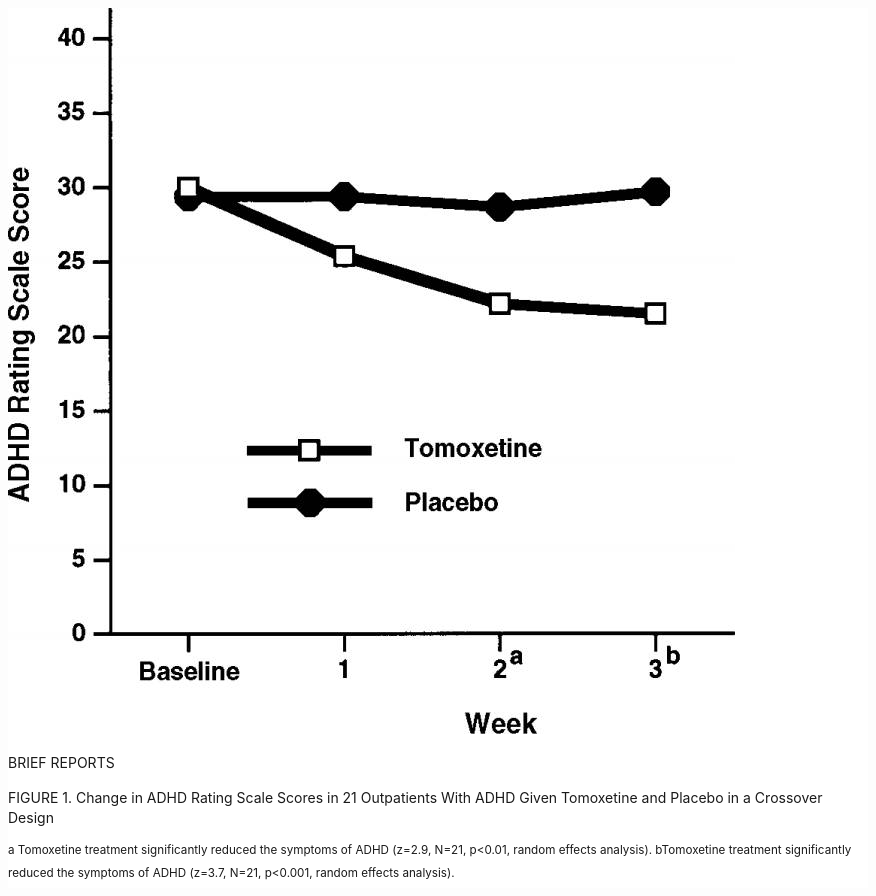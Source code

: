 ![Spenceretal.-1998-EffectivenessandTolerabilityofTomoxetineinAd_2_17](Generated/images/Spenceretal.-1998-EffectivenessandTolerabilityofTomoxetineinAd_2_17.png)

BRIEF REPORTS

FIGURE 1. Change in ADHD Rating Scale Scores in 21 Outpatients With ADHD Given Tomoxetine and Placebo in a Crossover Design

<sup>a Tomoxetine treatment significantly reduced the symptoms of ADHD (z=2.9, N=21, p<0.01, random effects analysis). bTomoxetine treatment significantly reduced the symptoms of ADHD (z=3.7, N=21, p<0.001, random effects analysis).</sup>
